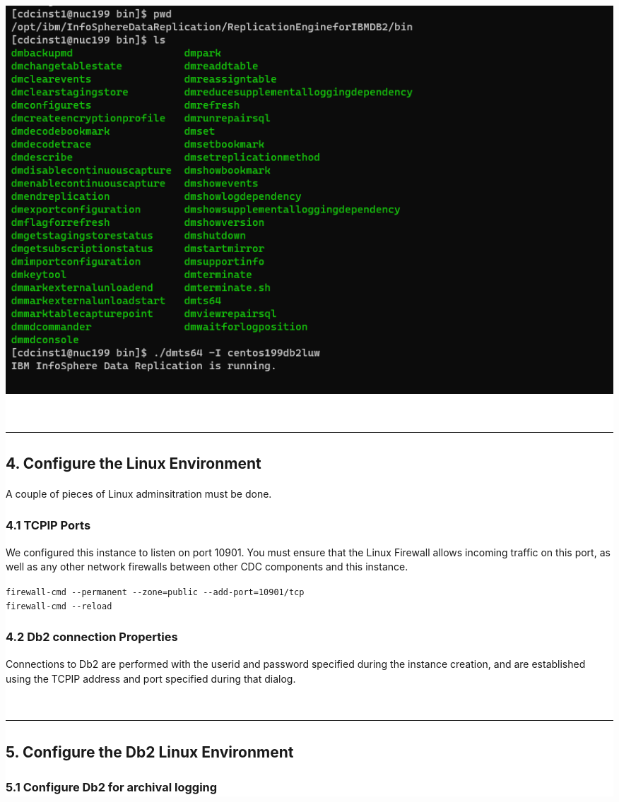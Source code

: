![cdcdb2luw07](../images/cdc/cdcdb2luw07.png)

<br><hr>

<h2 id="4.0">4. Configure the Linux Environment</h2>  
A couple of pieces of Linux adminsitration must be done. 

<h3 id="4.1">4.1 TCPIP Ports</h3> 
We configured this instance to listen on port 10901. You must ensure that the Linux Firewall allows incoming traffic on this port, as well as any 
other network firewalls between other CDC components and this instance. 

```
firewall-cmd --permanent --zone=public --add-port=10901/tcp
firewall-cmd --reload
```

<h3 id="4.2">4.2 Db2 connection Properties</h3>
Connections to Db2 are performed with the userid and password specified during the instance creation, and are established using the 
TCPIP address and port specified during that dialog. 

<br><hr>

<h2 id="5.0">5. Configure the Db2 Linux Environment</h2> 

<h3 id="5.1">5.1 Configure Db2 for archival logging</h3>
